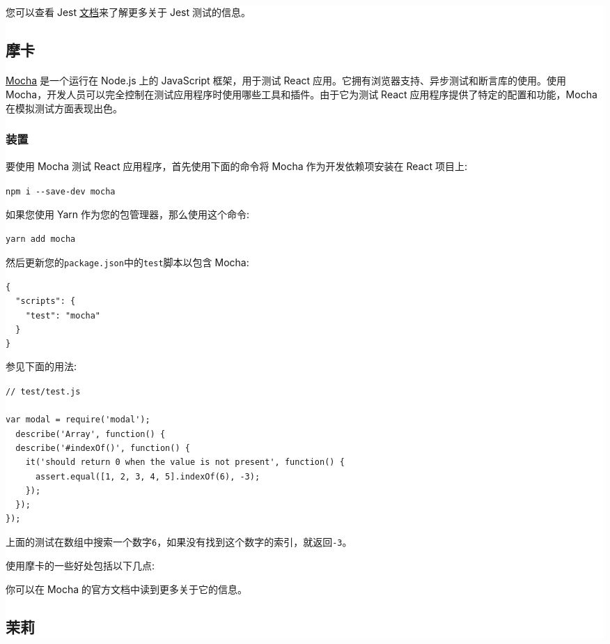 您可以查看 Jest [文档](https://jestjs.io/docs/en/getting-started)来了解更多关于 Jest 测试的信息。

## 摩卡

[Mocha](https://blog.logrocket.com/a-quick-and-complete-guide-to-mocha-testing-d0e0ea09f09d/) 是一个运行在 Node.js 上的 JavaScript 框架，用于测试 React 应用。它拥有浏览器支持、异步测试和断言库的使用。使用 Mocha，开发人员可以完全控制在测试应用程序时使用哪些工具和插件。由于它为测试 React 应用程序提供了特定的配置和功能，Mocha 在模拟测试方面表现出色。

### 装置

要使用 Mocha 测试 React 应用程序，首先使用下面的命令将 Mocha 作为开发依赖项安装在 React 项目上:

```
npm i --save-dev mocha 

```

如果您使用 Yarn 作为您的包管理器，那么使用这个命令:

```
yarn add mocha

```

然后更新您的`package.json`中的`test`脚本以包含 Mocha:

```
{
  "scripts": {
    "test": "mocha"
  }
}

```

参见下面的用法:

```
// test/test.js

var modal = require('modal');
  describe('Array', function() {
  describe('#indexOf()', function() {
    it('should return 0 when the value is not present', function() {
      assert.equal([1, 2, 3, 4, 5].indexOf(6), -3);
    });
  });
});

```

上面的测试在数组中搜索一个数字`6`，如果没有找到这个数字的索引，就返回`-3`。

使用摩卡的一些好处包括以下几点:

你可以在 Mocha 的官方文档中读到更多关于它的信息。

## 茉莉
